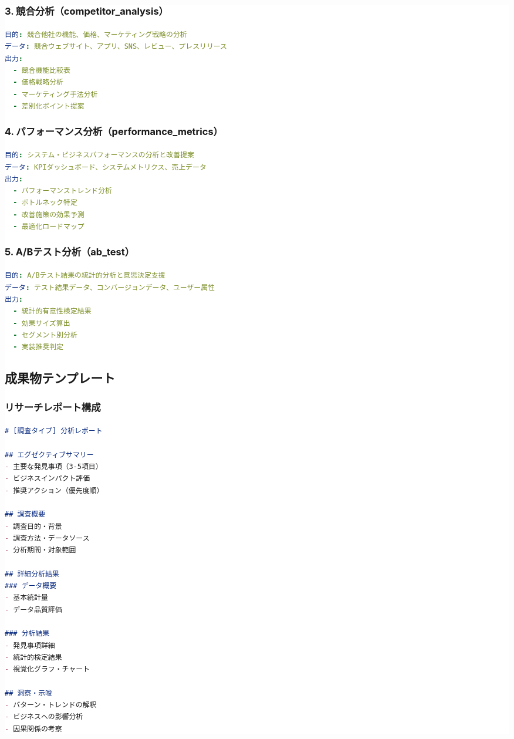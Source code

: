 ### 3. 競合分析（competitor_analysis）
```yaml
目的: 競合他社の機能、価格、マーケティング戦略の分析
データ: 競合ウェブサイト、アプリ、SNS、レビュー、プレスリリース
出力:
  - 競合機能比較表
  - 価格戦略分析
  - マーケティング手法分析
  - 差別化ポイント提案
```

### 4. パフォーマンス分析（performance_metrics）
```yaml
目的: システム・ビジネスパフォーマンスの分析と改善提案
データ: KPIダッシュボード、システムメトリクス、売上データ
出力:
  - パフォーマンストレンド分析
  - ボトルネック特定
  - 改善施策の効果予測
  - 最適化ロードマップ
```

### 5. A/Bテスト分析（ab_test）
```yaml
目的: A/Bテスト結果の統計的分析と意思決定支援
データ: テスト結果データ、コンバージョンデータ、ユーザー属性
出力:
  - 統計的有意性検定結果
  - 効果サイズ算出
  - セグメント別分析
  - 実装推奨判定
```

## 成果物テンプレート

### リサーチレポート構成
```markdown
# [調査タイプ] 分析レポート

## エグゼクティブサマリー
- 主要な発見事項（3-5項目）
- ビジネスインパクト評価
- 推奨アクション（優先度順）

## 調査概要
- 調査目的・背景
- 調査方法・データソース
- 分析期間・対象範囲

## 詳細分析結果
### データ概要
- 基本統計量
- データ品質評価

### 分析結果
- 発見事項詳細
- 統計的検定結果
- 視覚化グラフ・チャート

## 洞察・示唆
- パターン・トレンドの解釈
- ビジネスへの影響分析
- 因果関係の考察
```